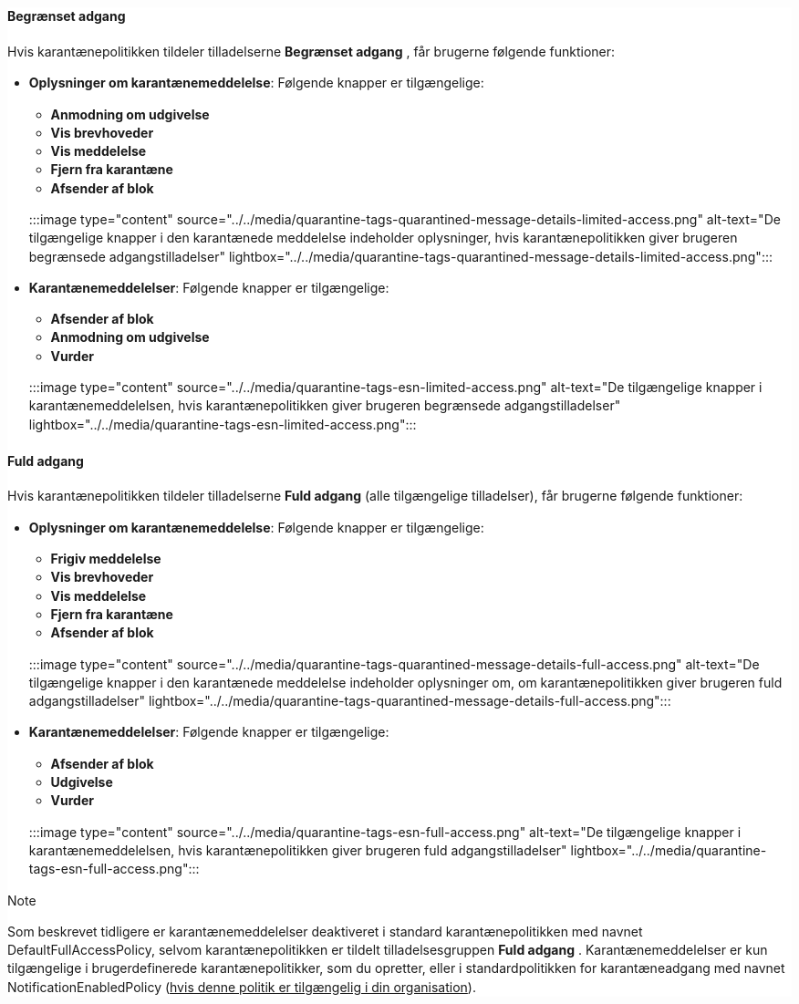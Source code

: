 #### <a name="limited-access"></a>Begrænset adgang

Hvis karantænepolitikken tildeler tilladelserne **Begrænset adgang** , får brugerne følgende funktioner:

- **Oplysninger om karantænemeddelelse**: Følgende knapper er tilgængelige:
  - **Anmodning om udgivelse**
  - **Vis brevhoveder**
  - **Vis meddelelse**
  - **Fjern fra karantæne**
  - **Afsender af blok**

  :::image type="content" source="../../media/quarantine-tags-quarantined-message-details-limited-access.png" alt-text="De tilgængelige knapper i den karantænede meddelelse indeholder oplysninger, hvis karantænepolitikken giver brugeren begrænsede adgangstilladelser" lightbox="../../media/quarantine-tags-quarantined-message-details-limited-access.png":::

- **Karantænemeddelelser**: Følgende knapper er tilgængelige:
  - **Afsender af blok**
  - **Anmodning om udgivelse**
  - **Vurder**

  :::image type="content" source="../../media/quarantine-tags-esn-limited-access.png" alt-text="De tilgængelige knapper i karantænemeddelelsen, hvis karantænepolitikken giver brugeren begrænsede adgangstilladelser" lightbox="../../media/quarantine-tags-esn-limited-access.png":::

#### <a name="full-access"></a>Fuld adgang

Hvis karantænepolitikken tildeler tilladelserne **Fuld adgang** (alle tilgængelige tilladelser), får brugerne følgende funktioner:

- **Oplysninger om karantænemeddelelse**: Følgende knapper er tilgængelige:
  - **Frigiv meddelelse**
  - **Vis brevhoveder**
  - **Vis meddelelse**
  - **Fjern fra karantæne**
  - **Afsender af blok**

  :::image type="content" source="../../media/quarantine-tags-quarantined-message-details-full-access.png" alt-text="De tilgængelige knapper i den karantænede meddelelse indeholder oplysninger om, om karantænepolitikken giver brugeren fuld adgangstilladelser" lightbox="../../media/quarantine-tags-quarantined-message-details-full-access.png":::

- **Karantænemeddelelser**: Følgende knapper er tilgængelige:
  - **Afsender af blok**
  - **Udgivelse**
  - **Vurder**

  :::image type="content" source="../../media/quarantine-tags-esn-full-access.png" alt-text="De tilgængelige knapper i karantænemeddelelsen, hvis karantænepolitikken giver brugeren fuld adgangstilladelser" lightbox="../../media/quarantine-tags-esn-full-access.png":::

> [!NOTE]
> Som beskrevet tidligere er karantænemeddelelser deaktiveret i standard karantænepolitikken med navnet DefaultFullAccessPolicy, selvom karantænepolitikken er tildelt tilladelsesgruppen **Fuld adgang** . Karantænemeddelelser er kun tilgængelige i brugerdefinerede karantænepolitikker, som du opretter, eller i standardpolitikken for karantæneadgang med navnet NotificationEnabledPolicy ([hvis denne politik er tilgængelig i din organisation](#full-access-permissions-and-quarantine-notifications)).
